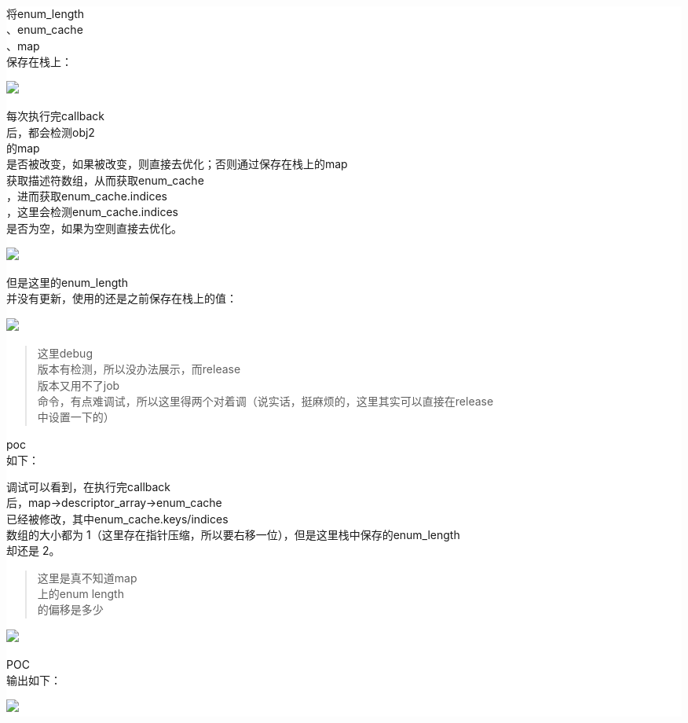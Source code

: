  
将enum_length  
、enum_cache  
、map  
保存在栈上：  
  
![](https://mmbiz.qpic.cn/sz_mmbiz_jpg/1UG7KPNHN8Ey0Z2fLQtGQHrnic5NDLhqHE6HcVnvK625aAxe6WPyY574AMdnZjx4Bkibdgha8bF9NlCtRLnMfCPA/640?wx_fmt=jpeg&from=appmsg "")  
  
  
每次执行完callback  
后，都会检测obj2  
的map  
是否被改变，如果被改变，则直接去优化；否则通过保存在栈上的map  
获取描述符数组，从而获取enum_cache  
，进而获取enum_cache.indices  
，这里会检测enum_cache.indices  
是否为空，如果为空则直接去优化。  
  
![](https://mmbiz.qpic.cn/sz_mmbiz_jpg/1UG7KPNHN8Ey0Z2fLQtGQHrnic5NDLhqHZXiaB7wchF3CiavFFCtYHpxzVH32LL5bys9vgtEQxx3O9B2Hwq0Xg6Aw/640?wx_fmt=jpeg&from=appmsg "")  
  
  
但是这里的enum_length  
并没有更新，使用的还是之前保存在栈上的值：  
  
![](https://mmbiz.qpic.cn/sz_mmbiz_jpg/1UG7KPNHN8Ey0Z2fLQtGQHrnic5NDLhqH4BekWEgSsUCzobJQAzLSoq6lMd031QXXpIo5IcsGsEuGOso4EG3eLA/640?wx_fmt=jpeg&from=appmsg "")  
> 这里debug  
版本有检测，所以没办法展示，而release  
版本又用不了job  
命令，有点难调试，所以这里得两个对着调（说实话，挺麻烦的，这里其实可以直接在release  
中设置一下的）  
  
  
poc  
如下：  
  
  
```
```  
  
  
  
调试可以看到，在执行完callback  
后，map->descriptor_array->enum_cache  
已经被修改，其中enum_cache.keys/indices  
数组的大小都为 1（这里存在指针压缩，所以要右移一位），但是这里栈中保存的enum_length  
却还是 2。  
> 这里是真不知道map  
上的enum length  
的偏移是多少  
  
  
![](https://mmbiz.qpic.cn/sz_mmbiz_jpg/1UG7KPNHN8Ey0Z2fLQtGQHrnic5NDLhqHtzuD0EUYQvXS5Tv7f2fsUiauljnOyemFa6zp7NcaFHrMGhBt12icRQAw/640?wx_fmt=jpeg&from=appmsg "")  
  
POC  
输出如下：  
  
![](https://mmbiz.qpic.cn/sz_mmbiz_jpg/1UG7KPNHN8Ey0Z2fLQtGQHrnic5NDLhqHH5o4mIXaKNFqRiaceCibnuK4Srx9AWEic617dsasPCSiacrCzWQseQ3OWQ/640?wx_fmt=jpeg&from=appmsg "")  
  